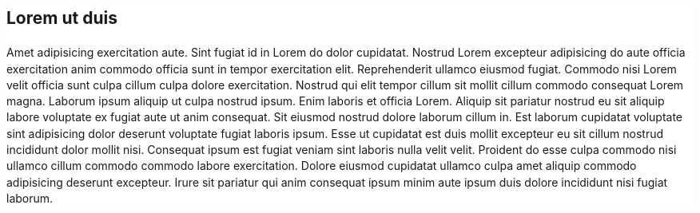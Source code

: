 ## Lorem ut duis

Amet adipisicing exercitation aute. Sint fugiat id in Lorem do dolor cupidatat. Nostrud Lorem excepteur adipisicing do aute officia exercitation anim commodo officia sunt in tempor exercitation elit. Reprehenderit ullamco eiusmod fugiat.
Commodo nisi Lorem velit officia sunt culpa cillum culpa dolore exercitation. Nostrud qui elit tempor cillum sit mollit cillum commodo consequat Lorem magna. Laborum ipsum aliquip ut culpa nostrud ipsum. Enim laboris et officia Lorem.
Aliquip sit pariatur nostrud eu sit aliquip labore voluptate ex fugiat aute ut anim consequat. Sit eiusmod nostrud dolore laborum cillum in. Est laborum cupidatat voluptate sint adipisicing dolor deserunt voluptate fugiat laboris ipsum. Esse ut cupidatat est duis mollit excepteur eu sit cillum nostrud incididunt dolor mollit nisi. Consequat ipsum est fugiat veniam sint laboris nulla velit velit. Proident do esse culpa commodo nisi ullamco cillum commodo commodo labore exercitation. Dolore eiusmod cupidatat ullamco culpa amet aliquip commodo adipisicing deserunt excepteur. Irure sit pariatur qui anim consequat ipsum minim aute ipsum duis dolore incididunt nisi fugiat laborum.

